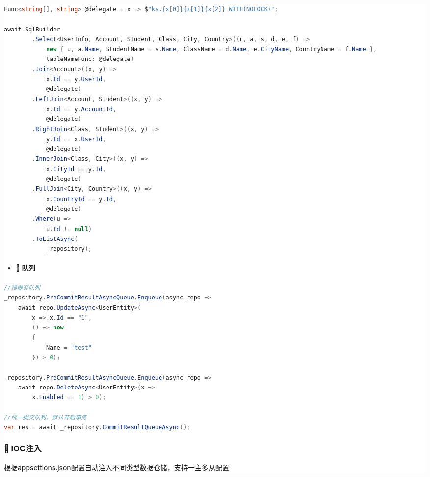 ```csharp
Func<string[], string> @delegate = x => $"ks.{x[0]}{x[1]}{x[2]} WITH(NOLOCK)";

await SqlBuilder
        .Select<UserInfo, Account, Student, Class, City, Country>((u, a, s, d, e, f) =>
            new { u, a.Name, StudentName = s.Name, ClassName = d.Name, e.CityName, CountryName = f.Name },
            tableNameFunc: @delegate)
        .Join<Account>((x, y) =>
            x.Id == y.UserId,
            @delegate)
        .LeftJoin<Account, Student>((x, y) =>
            x.Id == y.AccountId,
            @delegate)
        .RightJoin<Class, Student>((x, y) =>
            y.Id == x.UserId,
            @delegate)
        .InnerJoin<Class, City>((x, y) =>
            x.CityId == y.Id,
            @delegate)
        .FullJoin<City, Country>((x, y) =>
            x.CountryId == y.Id,
            @delegate)
        .Where(u =>
            u.Id != null)
        .ToListAsync(
            _repository);

```

- #### 🎫 队列
```csharp
//预提交队列
_repository.PreCommitResultAsyncQueue.Enqueue(async repo =>
    await repo.UpdateAsync<UserEntity>(
        x => x.Id == "1",
        () => new
        {
            Name = "test"
        }) > 0);

_repository.PreCommitResultAsyncQueue.Enqueue(async repo =>
    await repo.DeleteAsync<UserEntity>(x =>
        x.Enabled == 1) > 0);

//统一提交队列，默认开启事务
var res = await _repository.CommitResultQueueAsync();
```

### 🌌 IOC注入

根据appsettions.json配置自动注入不同类型数据仓储，支持一主多从配置
